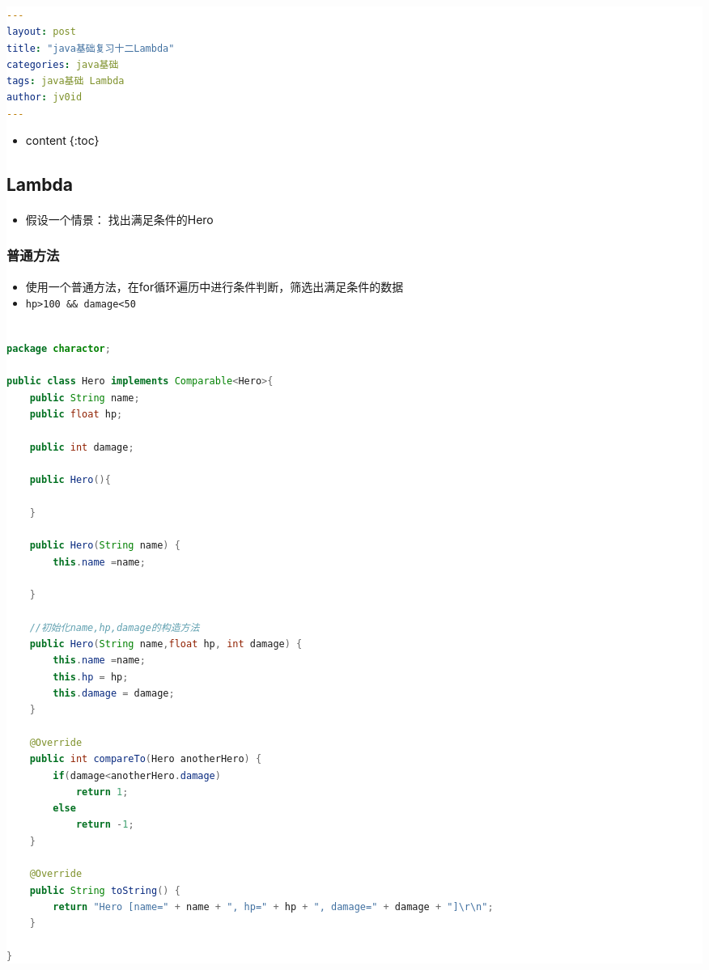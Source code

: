 ```yaml
---
layout: post
title: "java基础复习十二Lambda"
categories: java基础
tags: java基础 Lambda
author: jv0id
---
```


* content
{:toc}
## Lambda

- 假设一个情景： 找出满足条件的Hero 

### 普通方法

- 使用一个普通方法，在for循环遍历中进行条件判断，筛选出满足条件的数据
- `hp>100 && damage<50`

```java

package charactor;
    
public class Hero implements Comparable<Hero>{
    public String name; 
    public float hp;
       
    public int damage;
       
    public Hero(){
          
    }
      
    public Hero(String name) {
        this.name =name;
  
    }
      
    //初始化name,hp,damage的构造方法
    public Hero(String name,float hp, int damage) {
        this.name =name;
        this.hp = hp;
        this.damage = damage;
    }
  
    @Override
    public int compareTo(Hero anotherHero) {
        if(damage<anotherHero.damage)
            return 1;  
        else
            return -1;
    }
  
    @Override
    public String toString() {
        return "Hero [name=" + name + ", hp=" + hp + ", damage=" + damage + "]\r\n";
    }
      
}

```
